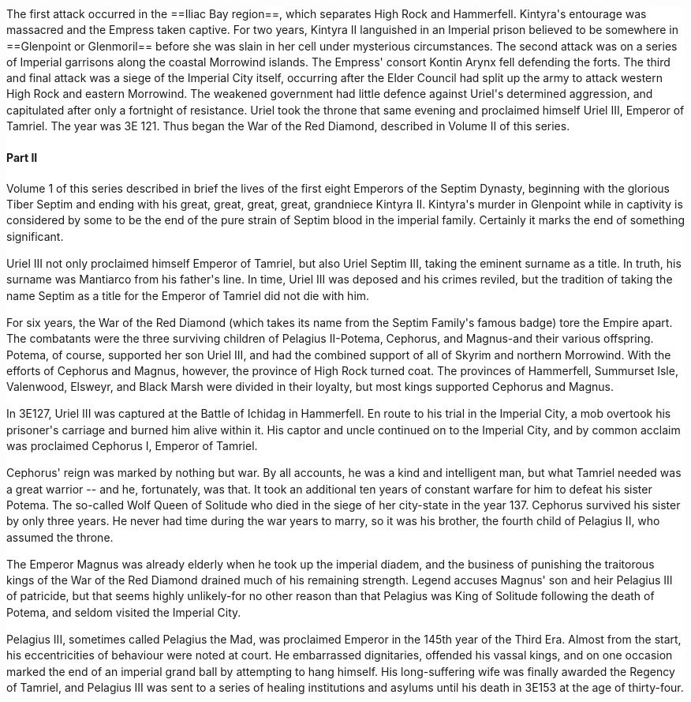 The first attack occurred in the ==Iliac Bay region==, which separates High Rock and Hammerfell. Kintyra's entourage was massacred and the Empress taken captive. For two years, Kintyra II languished in an Imperial prison believed to be somewhere in ==Glenpoint or Glenmoril== before she was slain in her cell under mysterious circumstances. The second attack was on a series of Imperial garrisons along the coastal Morrowind islands. The Empress' consort Kontin Arynx fell defending the forts. The third and final attack was a siege of the Imperial City itself, occurring after the Elder Council had split up the army to attack western High Rock and eastern Morrowind. The weakened government had little defence against Uriel's determined aggression, and capitulated after only a fortnight of resistance. Uriel took the throne that same evening and proclaimed himself Uriel III, Emperor of Tamriel. The year was 3E 121. Thus began the War of the Red Diamond, described in Volume II of this series.

#### Part II
Volume 1 of this series described in brief the lives of the first eight Emperors of the Septim Dynasty, beginning with the glorious Tiber Septim and ending with his great, great, great, great, grandniece Kintyra II. Kintyra's murder in Glenpoint while in captivity is considered by some to be the end of the pure strain of Septim blood in the imperial family. Certainly it marks the end of something significant.

Uriel III not only proclaimed himself Emperor of Tamriel, but also Uriel Septim III, taking the eminent surname as a title. In truth, his surname was Mantiarco from his father's line. In time, Uriel III was deposed and his crimes reviled, but the tradition of taking the name Septim as a title for the Emperor of Tamriel did not die with him.

For six years, the War of the Red Diamond (which takes its name from the Septim Family's famous badge) tore the Empire apart. The combatants were the three surviving children of Pelagius II-Potema, Cephorus, and Magnus-and their various offspring. Potema, of course, supported her son Uriel III, and had the combined support of all of Skyrim and northern Morrowind. With the efforts of Cephorus and Magnus, however, the province of High Rock turned coat. The provinces of Hammerfell, Summurset Isle, Valenwood, Elsweyr, and Black Marsh were divided in their loyalty, but most kings supported Cephorus and Magnus.

In 3E127, Uriel III was captured at the Battle of Ichidag in Hammerfell. En route to his trial in the Imperial City, a mob overtook his prisoner's carriage and burned him alive within it. His captor and uncle continued on to the Imperial City, and by common acclaim was proclaimed Cephorus I, Emperor of Tamriel.

Cephorus' reign was marked by nothing but war. By all accounts, he was a kind and intelligent man, but what Tamriel needed was a great warrior -- and he, fortunately, was that. It took an additional ten years of constant warfare for him to defeat his sister Potema. The so-called Wolf Queen of Solitude who died in the siege of her city-state in the year 137. Cephorus survived his sister by only three years. He never had time during the war years to marry, so it was his brother, the fourth child of Pelagius II, who assumed the throne.

The Emperor Magnus was already elderly when he took up the imperial diadem, and the business of punishing the traitorous kings of the War of the Red Diamond drained much of his remaining strength. Legend accuses Magnus' son and heir Pelagius III of patricide, but that seems highly unlikely-for no other reason than that Pelagius was King of Solitude following the death of Potema, and seldom visited the Imperial City.

Pelagius III, sometimes called Pelagius the Mad, was proclaimed Emperor in the 145th year of the Third Era. Almost from the start, his eccentricities of behaviour were noted at court. He embarrassed dignitaries, offended his vassal kings, and on one occasion marked the end of an imperial grand ball by attempting to hang himself. His long-suffering wife was finally awarded the Regency of Tamriel, and Pelagius III was sent to a series of healing institutions and asylums until his death in 3E153 at the age of thirty-four.
